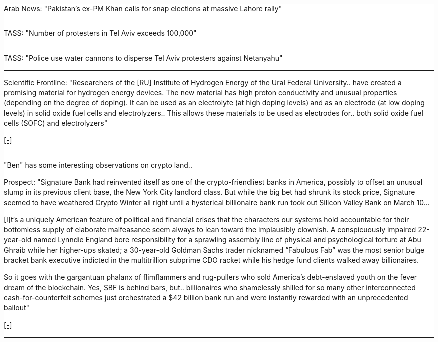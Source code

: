 Arab News: "Pakistan’s ex-PM Khan calls for snap elections at massive
Lahore rally"

---

TASS: "Number of protesters in Tel Aviv exceeds 100,000"

---

TASS: "Police use water cannons to disperse Tel Aviv protesters against Netanyahu"

---

Scientific Frontline: "Researchers of the [RU] Institute of Hydrogen
Energy of the Ural Federal University..  have created a promising
material for hydrogen energy devices. The new material has high proton
conductivity and unusual properties (depending on the degree of
doping). It can be used as an electrolyte (at high doping levels) and
as an electrode (at low doping levels) in solid oxide fuel cells and
electrolyzers.. This allows these materials to be used as electrodes
for.. both solid oxide fuel cells (SOFC) and electrolyzers"

[[-]](https://www.sflorg.com/2023/03/chm03232303.html?m=1)

---

"Ben" has some interesting observations on crypto land..

Prospect: "Signature Bank had reinvented itself as one of the
crypto-friendliest banks in America, possibly to offset an unusual
slump in its previous client base, the New York City landlord
class. But while the big bet had shrunk its stock price, Signature
seemed to have weathered Crypto Winter all right until a hysterical
billionaire bank run took out Silicon Valley Bank on March 10...

[I]t’s a uniquely American feature of political and
financial crises that the characters our systems hold accountable for
their bottomless supply of elaborate malfeasance seem always to lean
toward the implausibly clownish. A conspicuously impaired 22-year-old
named Lynndie England bore responsibility for a sprawling assembly
line of physical and psychological torture at Abu Ghraib while her
higher-ups skated; a 30-year-old Goldman Sachs trader nicknamed
“Fabulous Fab” was the most senior bulge bracket bank executive
indicted in the multitrillion subprime CDO racket while his hedge fund
clients walked away billionaires.

So it goes with the gargantuan phalanx of flimflammers and rug-pullers
who sold America’s debt-enslaved youth on the fever dream of the
blockchain. Yes, SBF is behind bars, but.. billionaires who
shamelessly shilled for so many other interconnected
cash-for-counterfeit schemes just orchestrated a $42 billion bank run
and were instantly rewarded with an unprecedented bailout"

[[-]](https://prospect.org/economy/2023-03-23-rich-bank-dumb-bank-signature/)

---
